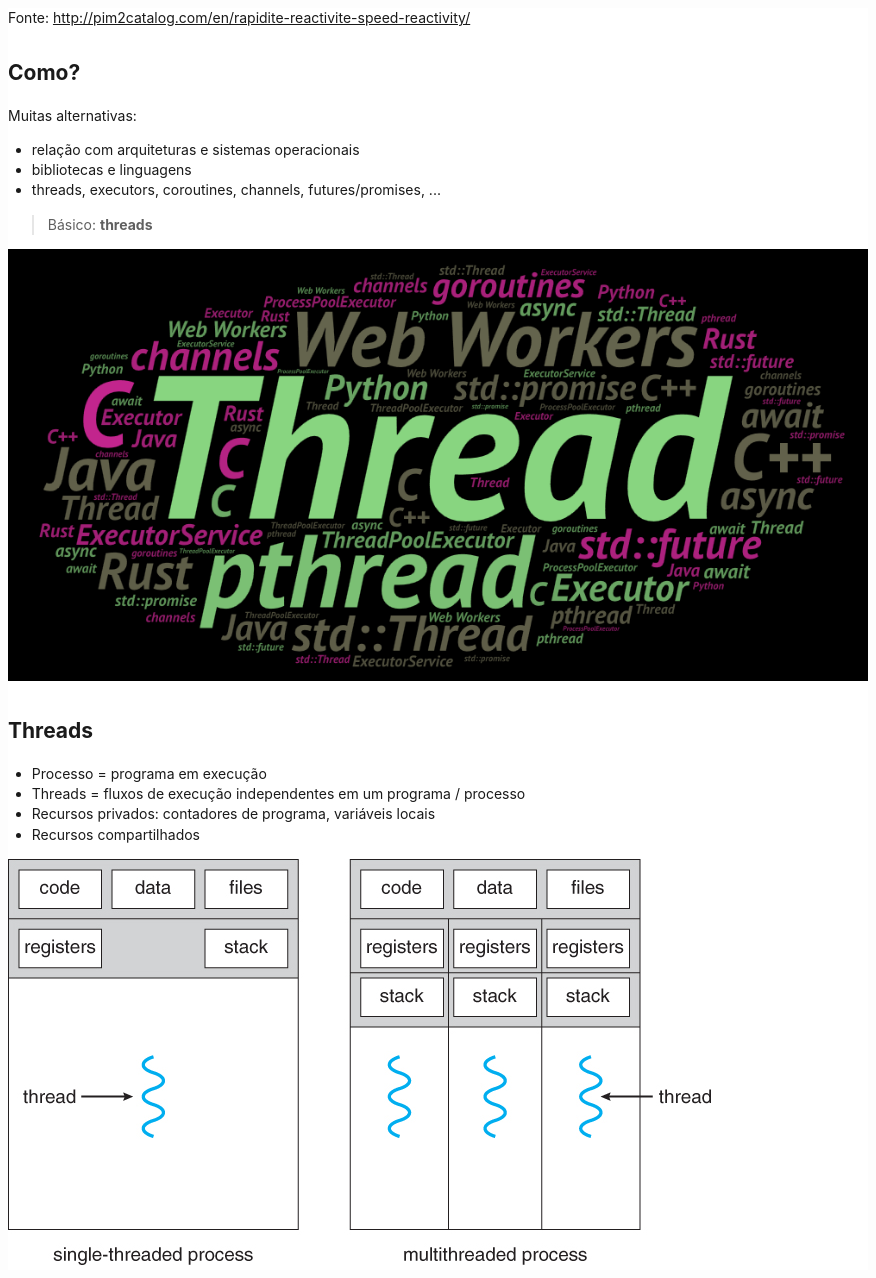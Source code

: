 Fonte: http://pim2catalog.com/en/rapidite-reactivite-speed-reactivity/

## Como?

Muitas alternativas: 

- relação com arquiteturas e sistemas operacionais
- bibliotecas e linguagens
- threads, executors, coroutines, channels, futures/promises, ...

> Básico: **threads**

![](img/thread-wordcloud.png)

## Threads

- Processo = programa em execução
- Threads = fluxos de execução independentes em um programa / processo
- Recursos privados: contadores de programa, variáveis locais
- Recursos compartilhados

![Diagrama extraído de um livro de Sistemas Operacionais, comparando um processo "single-threaded" com um processo "multithreaded". Ambos os processos têm recursos (code, data, files) que são comuns às threads. O processo "single-threaded" tem apenas um fluxo de execução, enquanto o processo "multithreaded" tem 3 fluxos de execução, neste exemplo. Cada thread dispõe de seus próprios registradores e pilhas.](img/4_01_ThreadDiagram.jpg)